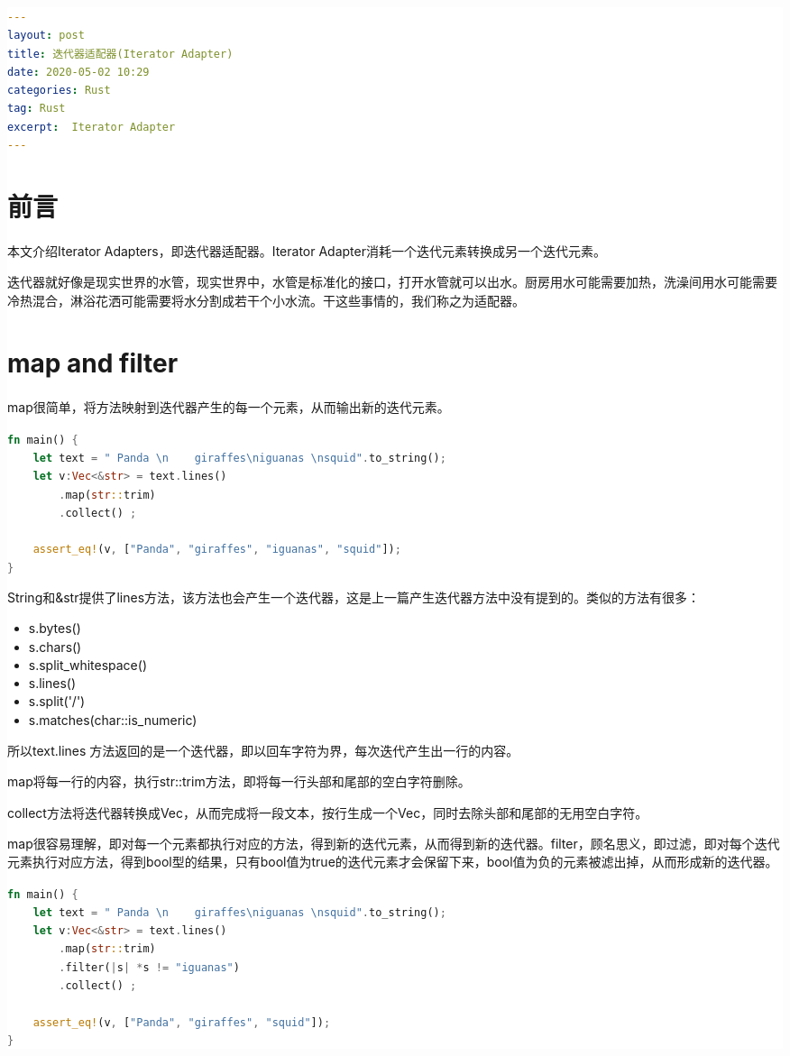 ```yaml
---
layout: post
title: 迭代器适配器(Iterator Adapter)
date: 2020-05-02 10:29
categories: Rust
tag: Rust
excerpt:  Iterator Adapter
---
```

# 前言

本文介绍Iterator Adapters，即迭代器适配器。Iterator Adapter消耗一个迭代元素转换成另一个迭代元素。

迭代器就好像是现实世界的水管，现实世界中，水管是标准化的接口，打开水管就可以出水。厨房用水可能需要加热，洗澡间用水可能需要冷热混合，淋浴花洒可能需要将水分割成若干个小水流。干这些事情的，我们称之为适配器。

# map and filter

map很简单，将方法映射到迭代器产生的每一个元素，从而输出新的迭代元素。

```Rust
fn main() {
    let text = " Panda \n    giraffes\niguanas \nsquid".to_string();
    let v:Vec<&str> = text.lines()
        .map(str::trim)
        .collect() ;

    assert_eq!(v, ["Panda", "giraffes", "iguanas", "squid"]);
}
```

 String和&str提供了lines方法，该方法也会产生一个迭代器，这是上一篇产生迭代器方法中没有提到的。类似的方法有很多：

- s.bytes()
- s.chars()
- s.split_whitespace()
- s.lines()
- s.split('/')
- s.matches(char::is_numeric)

所以text.lines 方法返回的是一个迭代器，即以回车字符为界，每次迭代产生出一行的内容。

map将每一行的内容，执行str::trim方法，即将每一行头部和尾部的空白字符删除。

collect方法将迭代器转换成Vec，从而完成将一段文本，按行生成一个Vec，同时去除头部和尾部的无用空白字符。

map很容易理解，即对每一个元素都执行对应的方法，得到新的迭代元素，从而得到新的迭代器。filter，顾名思义，即过滤，即对每个迭代元素执行对应方法，得到bool型的结果，只有bool值为true的迭代元素才会保留下来，bool值为负的元素被滤出掉，从而形成新的迭代器。

```Rust
fn main() {
    let text = " Panda \n    giraffes\niguanas \nsquid".to_string();
    let v:Vec<&str> = text.lines()
        .map(str::trim)
        .filter(|s| *s != "iguanas")
        .collect() ;

    assert_eq!(v, ["Panda", "giraffes", "squid"]);
}
```
